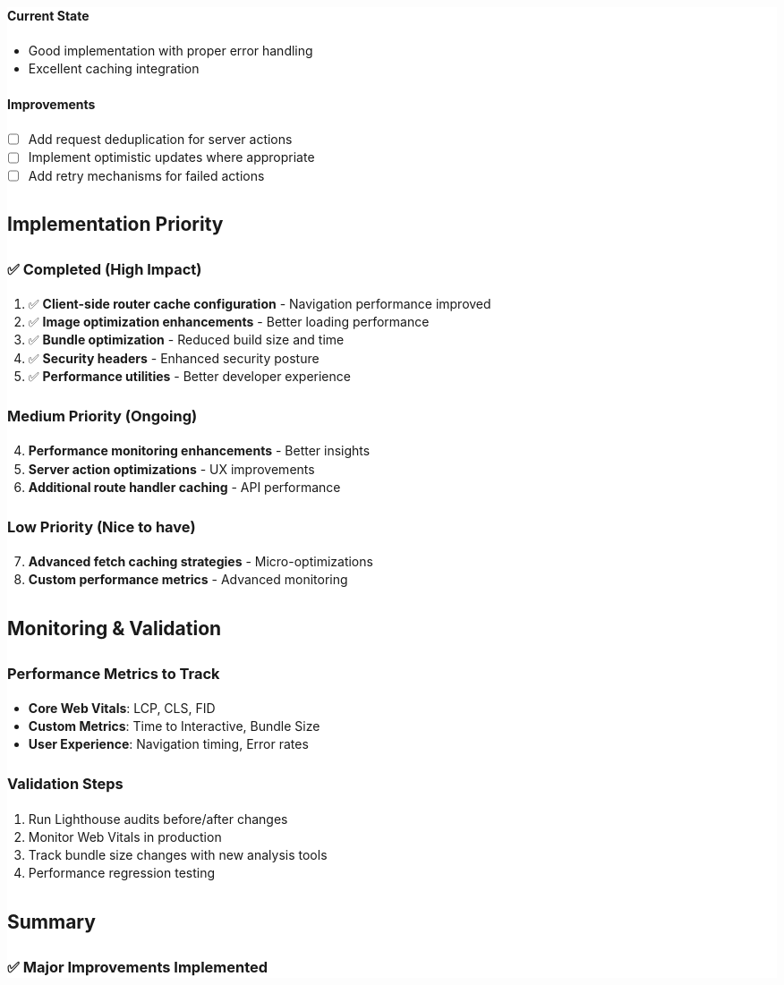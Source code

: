 #### Current State

- Good implementation with proper error handling
- Excellent caching integration

#### Improvements

- [ ] Add request deduplication for server actions
- [ ] Implement optimistic updates where appropriate
- [ ] Add retry mechanisms for failed actions

## Implementation Priority

### ✅ Completed (High Impact)

1. ✅ **Client-side router cache configuration** - Navigation performance improved
2. ✅ **Image optimization enhancements** - Better loading performance
3. ✅ **Bundle optimization** - Reduced build size and time
4. ✅ **Security headers** - Enhanced security posture
5. ✅ **Performance utilities** - Better developer experience

### Medium Priority (Ongoing)

4. **Performance monitoring enhancements** - Better insights
5. **Server action optimizations** - UX improvements
6. **Additional route handler caching** - API performance

### Low Priority (Nice to have)

7. **Advanced fetch caching strategies** - Micro-optimizations
8. **Custom performance metrics** - Advanced monitoring

## Monitoring & Validation

### Performance Metrics to Track

- **Core Web Vitals**: LCP, CLS, FID
- **Custom Metrics**: Time to Interactive, Bundle Size
- **User Experience**: Navigation timing, Error rates

### Validation Steps

1. Run Lighthouse audits before/after changes
2. Monitor Web Vitals in production
3. Track bundle size changes with new analysis tools
4. Performance regression testing

## Summary

### ✅ Major Improvements Implemented
